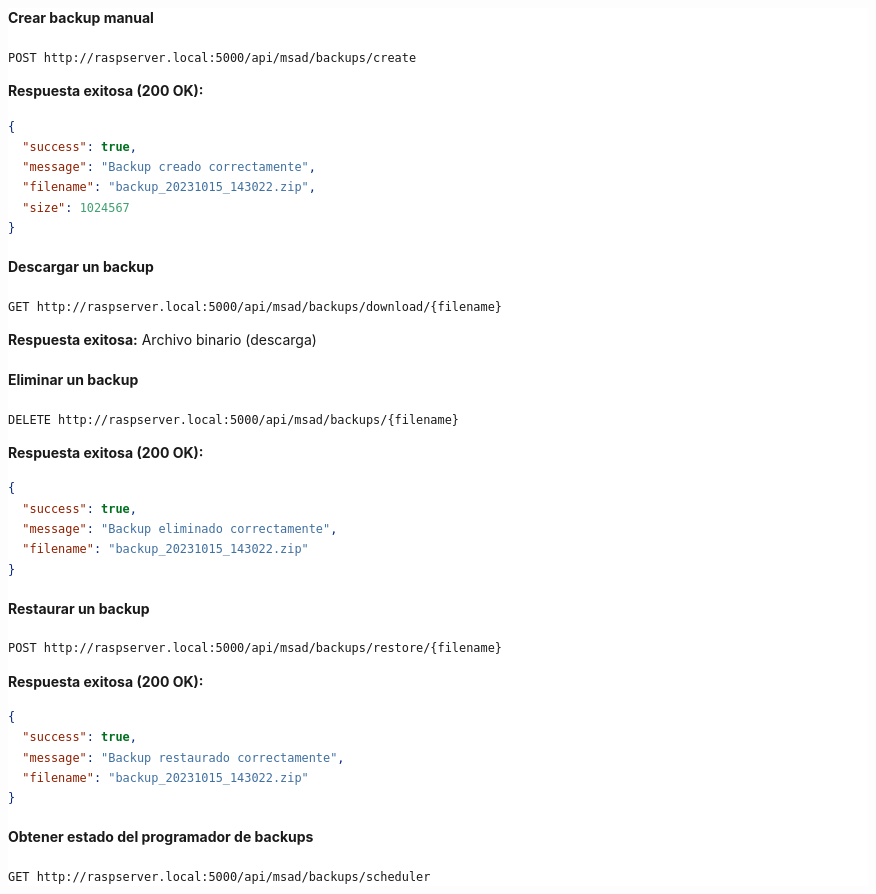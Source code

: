 #### Crear backup manual

```
POST http://raspserver.local:5000/api/msad/backups/create
```

**Respuesta exitosa (200 OK):**
```json
{
  "success": true,
  "message": "Backup creado correctamente",
  "filename": "backup_20231015_143022.zip",
  "size": 1024567
}
```

#### Descargar un backup

```
GET http://raspserver.local:5000/api/msad/backups/download/{filename}
```

**Respuesta exitosa:** Archivo binario (descarga)

#### Eliminar un backup

```
DELETE http://raspserver.local:5000/api/msad/backups/{filename}
```

**Respuesta exitosa (200 OK):**
```json
{
  "success": true,
  "message": "Backup eliminado correctamente",
  "filename": "backup_20231015_143022.zip"
}
```

#### Restaurar un backup

```
POST http://raspserver.local:5000/api/msad/backups/restore/{filename}
```

**Respuesta exitosa (200 OK):**
```json
{
  "success": true,
  "message": "Backup restaurado correctamente",
  "filename": "backup_20231015_143022.zip"
}
```

#### Obtener estado del programador de backups

```
GET http://raspserver.local:5000/api/msad/backups/scheduler
```
